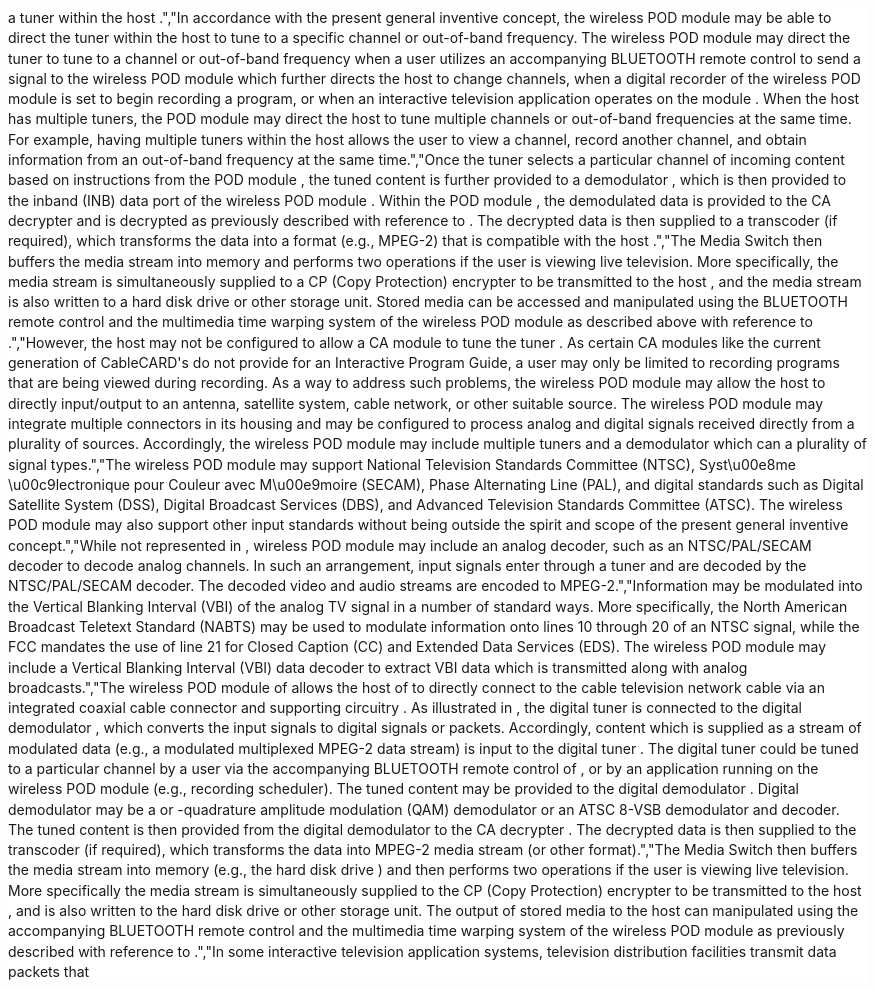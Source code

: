 a tuner  within the host .","In accordance with the present general inventive concept, the wireless POD module  may be able to direct the tuner  within the host  to tune to a specific channel or out-of-band frequency. The wireless POD module  may direct the tuner  to tune to a channel or out-of-band frequency when a user utilizes an accompanying BLUETOOTH remote control  to send a signal to the wireless POD module  which further directs the host  to change channels, when a digital recorder of the wireless POD module  is set to begin recording a program, or when an interactive television application operates on the module . When the host  has multiple tuners, the POD module may direct the host  to tune multiple channels or out-of-band frequencies at the same time. For example, having multiple tuners within the host  allows the user to view a channel, record another channel, and obtain information from an out-of-band frequency at the same time.","Once the tuner  selects a particular channel of incoming content based on instructions from the POD module , the tuned content is further provided to a demodulator , which is then provided to the inband (INB) data port of the wireless POD module . Within the POD module , the demodulated data is provided to the CA decrypter  and is decrypted as previously described with reference to . The decrypted data is then supplied to a transcoder  (if required), which transforms the data into a format (e.g., MPEG-2) that is compatible with the host .","The Media Switch  then buffers the media stream into memory and performs two operations if the user is viewing live television. More specifically, the media stream is simultaneously supplied to a CP (Copy Protection) encrypter  to be transmitted to the host , and the media stream is also written to a hard disk drive  or other storage unit. Stored media can be accessed and manipulated using the BLUETOOTH remote control and the multimedia time warping system of the wireless POD module  as described above with reference to .","However, the host  may not be configured to allow a CA module to tune the tuner . As certain CA modules like the current generation of CableCARD's do not provide for an Interactive Program Guide, a user may only be limited to recording programs that are being viewed during recording. As a way to address such problems, the wireless POD module  may allow the host  to directly input\/output to an antenna, satellite system, cable network, or other suitable source. The wireless POD module  may integrate multiple connectors in its housing and may be configured to process analog and digital signals received directly from a plurality of sources. Accordingly, the wireless POD module  may include multiple tuners and a demodulator which can a plurality of signal types.","The wireless POD module  may support National Television Standards Committee (NTSC), Syst\u00e8me \u00c9lectronique pour Couleur avec M\u00e9moire (SECAM), Phase Alternating Line (PAL), and digital standards such as Digital Satellite System (DSS), Digital Broadcast Services (DBS), and Advanced Television Standards Committee (ATSC). The wireless POD module  may also support other input standards without being outside the spirit and scope of the present general inventive concept.","While not represented in , wireless POD module may include an analog decoder, such as an NTSC\/PAL\/SECAM decoder to decode analog channels. In such an arrangement, input signals enter through a tuner and are decoded by the NTSC\/PAL\/SECAM decoder. The decoded video and audio streams are encoded to MPEG-2.","Information may be modulated into the Vertical Blanking Interval (VBI) of the analog TV signal in a number of standard ways. More specifically, the North American Broadcast Teletext Standard (NABTS) may be used to modulate information onto lines 10 through 20 of an NTSC signal, while the FCC mandates the use of line 21 for Closed Caption (CC) and Extended Data Services (EDS). The wireless POD module  may include a Vertical Blanking Interval (VBI) data decoder to extract VBI data which is transmitted along with analog broadcasts.","The wireless POD module  of  allows the host  of  to directly connect to the cable television network cable  via an integrated coaxial cable connector and supporting circuitry . As illustrated in , the digital tuner  is connected to the digital demodulator , which converts the input signals to digital signals or packets. Accordingly, content which is supplied as a stream of modulated data (e.g., a modulated multiplexed MPEG-2 data stream) is input to the digital tuner . The digital tuner  could be tuned to a particular channel by a user via the accompanying BLUETOOTH remote control  of , or by an application running on the wireless POD module  (e.g., recording scheduler). The tuned content may be provided to the digital demodulator . Digital demodulator  may be a  or -quadrature amplitude modulation (QAM) demodulator or an ATSC 8-VSB demodulator and decoder. The tuned content is then provided from the digital demodulator  to the CA decrypter . The decrypted data is then supplied to the transcoder  (if required), which transforms the data into MPEG-2 media stream (or other format).","The Media Switch  then buffers the media stream into memory (e.g., the hard disk drive ) and then performs two operations if the user is viewing live television. More specifically the media stream is simultaneously supplied to the CP (Copy Protection) encrypter  to be transmitted to the host , and is also written to the hard disk drive  or other storage unit. The output of stored media to the host  can manipulated using the accompanying BLUETOOTH remote control  and the multimedia time warping system of the wireless POD module  as previously described with reference to .","In some interactive television application systems, television distribution facilities transmit data packets that